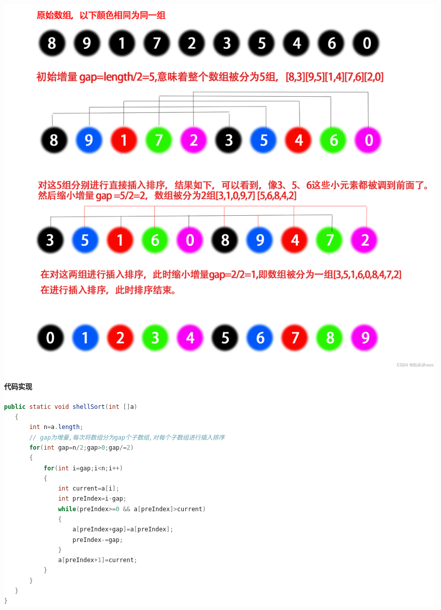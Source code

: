 ![希尔排序](e5f6b2136e5c2d3657746c2cc403be8e.png)

#### 代码实现

```java
public static void shellSort(int []a)
   {
       int n=a.length;
       // gap为增量,每次将数组分为gap个子数组,对每个子数组进行插入排序
       for(int gap=n/2;gap>0;gap/=2)
       {
           for(int i=gap;i<n;i++)
           {
               int current=a[i];
               int preIndex=i-gap;
               while(preIndex>=0 && a[preIndex]>current)
               {
                   a[preIndex+gap]=a[preIndex];
                   preIndex-=gap;
               }
               a[preIndex+1]=current;
           }
       }
   }
}
```
